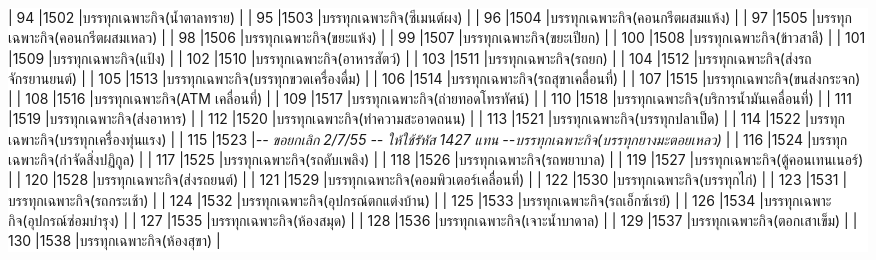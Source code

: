 |  94 |1502 |บรรทุกเฉพาะกิจ(น้ำตาลทราย) |
|  95 |1503 |บรรทุกเฉพาะกิจ(ซีเมนต์ผง) |
|  96 |1504 |บรรทุกเฉพาะกิจ(คอนกรีตผสมแห้ง) |
|  97 |1505 |บรรทุกเฉพาะกิจ(คอนกรีตผสมเหลว) |
|  98 |1506 |บรรทุกเฉพาะกิจ(ขยะแห้ง) |
|  99 |1507 |บรรทุกเฉพาะกิจ(ขยะเปียก) |
|  100 |1508 |บรรทุกเฉพาะกิจ(ข้าวสาลี) |
|  101 |1509 |บรรทุกเฉพาะกิจ(แป้ง) |
|  102 |1510 |บรรทุกเฉพาะกิจ(อาหารสัตว์) |
|  103 |1511 |บรรทุกเฉพาะกิจ(รถยก) |
|  104 |1512 |บรรทุกเฉพาะกิจ(ส่งรถจักรยานยนต์) |
|  105 |1513 |บรรทุกเฉพาะกิจ(บรรทุกขวดเครื่องดื่ม) |
|  106 |1514 |บรรทุกเฉพาะกิจ(รถสุขาเคลื่อนที่) |
|  107 |1515 |บรรทุกเฉพาะกิจ(ขนส่งกระจก) |
|  108 |1516 |บรรทุกเฉพาะกิจ(ATM เคลื่อนที่) |
|  109 |1517 |บรรทุกเฉพาะกิจ(ถ่ายทอดโทรทัศน์) |
|  110 |1518 |บรรทุกเฉพาะกิจ(บริการน้ำมันเคลื่อนที่) |
|  111 |1519 |บรรทุกเฉพาะกิจ(ส่งอาหาร) |
|  112 |1520 |บรรทุกเฉพาะกิจ(ทำความสะอาดถนน) |
|  113 |1521 |บรรทุกเฉพาะกิจ(บรรทุกปลาเป็ด) |
|  114 |1522 |บรรทุกเฉพาะกิจ(บรรทุกเครื่องทุ่นแรง) |
|  115 |1523 |*-- ขอยกเลิก 2/7/55 -- ให้ใช้รัหัส 1427 แทน --บรรทุกเฉพาะกิจ(บรรทุกยางมะตอยเหลว)* |
|  116 |1524 |บรรทุกเฉพาะกิจ(กำจัดสิ่งปฏิกูล) |
|  117 |1525 |บรรทุกเฉพาะกิจ(รถดับเพลิง) |
|  118 |1526 |บรรทุกเฉพาะกิจ(รถพยาบาล) |
|  119 |1527 |บรรทุกเฉพาะกิจ(ตู้คอนเทนเนอร์) |
|  120 |1528 |บรรทุกเฉพาะกิจ(ส่งรถยนต์) |
|  121 |1529 |บรรทุกเฉพาะกิจ(คอมพิวเตอร์เคลื่อนที่) |
|  122 |1530 |บรรทุกเฉพาะกิจ(บรรทุกไก่) |
|  123 |1531 |บรรทุกเฉพาะกิจ(รถกระเช้า) |
|  124 |1532 |บรรทุกเฉพาะกิจ(อุปกรณ์ตกแต่งบ้าน) |
|  125 |1533 |บรรทุกเฉพาะกิจ(รถเอ็กซ์เรย์) |
|  126 |1534 |บรรทุกเฉพาะกิจ(อุปกรณ์ซ่อมบำรุง) |
|  127 |1535 |บรรทุกเฉพาะกิจ(ห้องสมุด) |
|  128 |1536 |บรรทุกเฉพาะกิจ(เจาะน้ำบาดาล) |
|  129 |1537 |บรรทุกเฉพาะกิจ(ตอกเสาเข็ม) |
|  130 |1538 |บรรทุกเฉพาะกิจ(ห้องสุขา) |